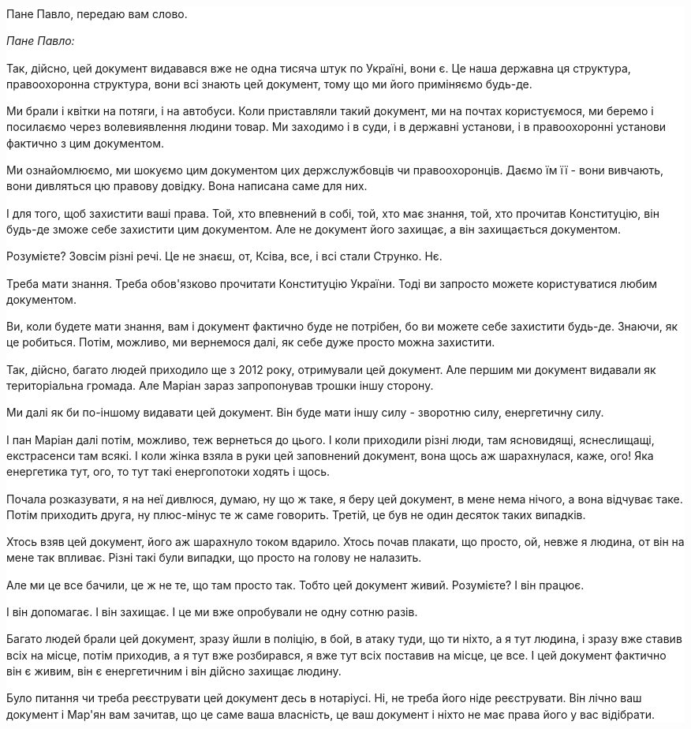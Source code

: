 Пане Павло, передаю вам слово.

_Пане Павло:_

Так, дійсно, цей документ видавався вже не одна тисяча штук по Україні, вони є. Це наша державна ця структура, правоохоронна структура, вони всі знають цей документ, тому що ми його приміняємо будь-де.

Ми брали і квітки на потяги, і на автобуси. Коли приставляли такий документ, ми на почтах користуємося, ми беремо і посилаємо через волевиявлення людини товар. Ми заходимо і в суди, і в державні установи, і в правоохоронні установи фактично з цим документом.

Ми ознайомлюємо, ми шокуємо цим документом цих держслужбовців чи правоохоронців. Даємо їм її - вони вивчають, вони дивляться цю правову довідку. Вона написана саме для них.

І для того, щоб захистити ваші права. Той, хто впевнений в собі, той, хто має знання, той, хто прочитав Конституцію, він будь-де зможе себе захистити цим документом. Але не документ його захищає, а він захищається документом.

Розумієте? Зовсім різні речі. Це не знаєш, от, Ксіва, все, і всі стали Струнко. Нє.

Треба мати знання. Треба обов'язково прочитати Конституцію України. Тоді ви запросто можете користуватися любим документом.

Ви, коли будете мати знання, вам і документ фактично буде не потрібен, бо ви можете себе захистити будь-де. Знаючи, як це робиться. Потім, можливо, ми вернемося далі, як себе дуже просто можна захистити.

Так, дійсно, багато людей приходило ще з 2012 року, отримували цей документ. Але першим ми документ видавали як територіальна громада. Але Маріан зараз запропонував трошки іншу сторону.

Ми далі як би по-іншому видавати цей документ. Він буде мати іншу силу - зворотню силу, енергетичну силу.

І пан Маріан далі потім, можливо, теж вернеться до цього. І коли приходили різні люди, там ясновидящі, яснеслищащі, екстрасенси там всякі. І коли жінка взяла в руки цей заповнений документ, вона щось аж шарахнулася, каже, ого! Яка енергетика тут, ого, то тут такі енергопотоки ходять і щось.

Почала розказувати, я на неї дивлюся, думаю, ну що ж таке, я беру цей документ, в мене нема нічого, а вона відчуває таке. Потім приходить друга, ну плюс-мінус те ж саме говорить. Третій, це був не один десяток таких випадків.

Хтось взяв цей документ, його аж шарахнуло током вдарило. Хтось почав плакати, що просто, ой, невже я людина, от він на мене так впливає. Різні такі були випадки, що просто на голову не налазить.

Але ми це все бачили, це ж не те, що там просто так. Тобто цей документ живий. Розумієте? І він працює.

І він допомагає. І він захищає. І це ми вже опробували не одну сотню разів.

Багато людей брали цей документ, зразу йшли в поліцію, в бой, в атаку туди, що ти ніхто, а я тут людина, і зразу вже ставив всіх на місце, потім приходив, а я тут вже розбирався, я вже тут всіх поставив на місце, це все. І цей документ фактично він є живим, він є енергетичним і він дійсно захищає людину.

Було питання чи треба реєструвати цей документ десь в нотаріусі. Ні, не треба його ніде реєструвати. Він лічно ваш документ і Мар'ян вам зачитав, що це саме ваша власність, це ваш документ і ніхто не має права його у вас відібрати.
